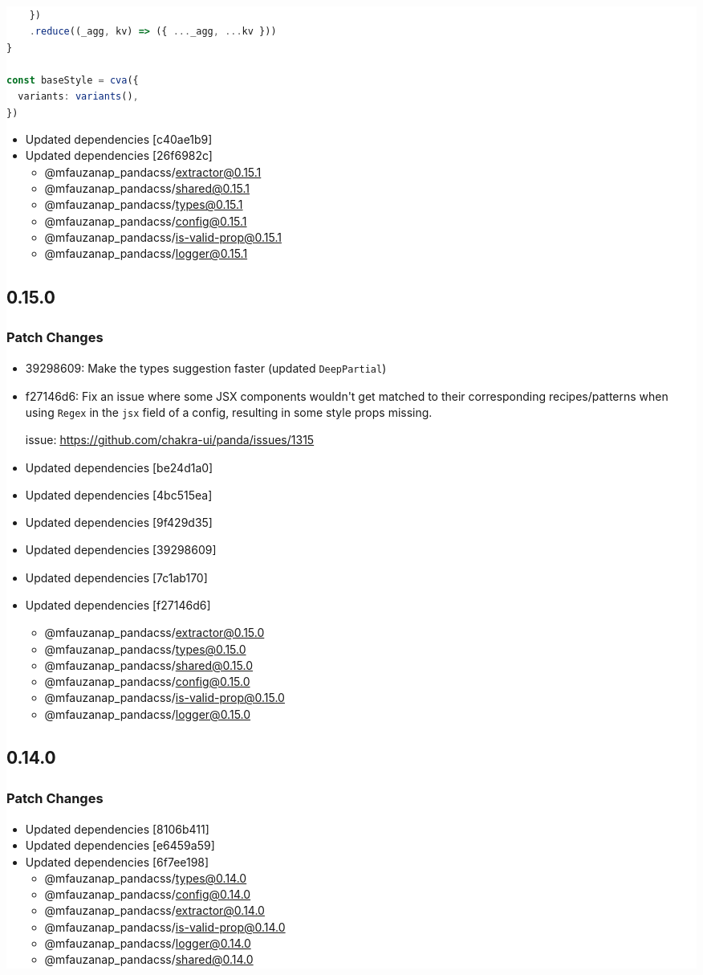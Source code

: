   ```ts
      })
      .reduce((_agg, kv) => ({ ..._agg, ...kv }))
  }

  const baseStyle = cva({
    variants: variants(),
  })
  ```

- Updated dependencies [c40ae1b9]
- Updated dependencies [26f6982c]
  - @mfauzanap_pandacss/extractor@0.15.1
  - @mfauzanap_pandacss/shared@0.15.1
  - @mfauzanap_pandacss/types@0.15.1
  - @mfauzanap_pandacss/config@0.15.1
  - @mfauzanap_pandacss/is-valid-prop@0.15.1
  - @mfauzanap_pandacss/logger@0.15.1

## 0.15.0

### Patch Changes

- 39298609: Make the types suggestion faster (updated `DeepPartial`)
- f27146d6: Fix an issue where some JSX components wouldn't get matched to their corresponding recipes/patterns when
  using `Regex` in the `jsx` field of a config, resulting in some style props missing.

  issue: https://github.com/chakra-ui/panda/issues/1315

- Updated dependencies [be24d1a0]
- Updated dependencies [4bc515ea]
- Updated dependencies [9f429d35]
- Updated dependencies [39298609]
- Updated dependencies [7c1ab170]
- Updated dependencies [f27146d6]
  - @mfauzanap_pandacss/extractor@0.15.0
  - @mfauzanap_pandacss/types@0.15.0
  - @mfauzanap_pandacss/shared@0.15.0
  - @mfauzanap_pandacss/config@0.15.0
  - @mfauzanap_pandacss/is-valid-prop@0.15.0
  - @mfauzanap_pandacss/logger@0.15.0

## 0.14.0

### Patch Changes

- Updated dependencies [8106b411]
- Updated dependencies [e6459a59]
- Updated dependencies [6f7ee198]
  - @mfauzanap_pandacss/types@0.14.0
  - @mfauzanap_pandacss/config@0.14.0
  - @mfauzanap_pandacss/extractor@0.14.0
  - @mfauzanap_pandacss/is-valid-prop@0.14.0
  - @mfauzanap_pandacss/logger@0.14.0
  - @mfauzanap_pandacss/shared@0.14.0
